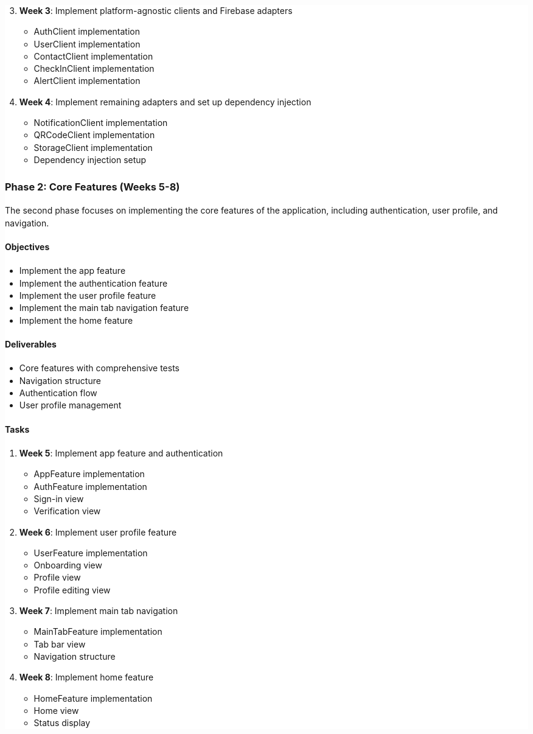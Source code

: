 3. **Week 3**: Implement platform-agnostic clients and Firebase adapters
   - AuthClient implementation
   - UserClient implementation
   - ContactClient implementation
   - CheckInClient implementation
   - AlertClient implementation

4. **Week 4**: Implement remaining adapters and set up dependency injection
   - NotificationClient implementation
   - QRCodeClient implementation
   - StorageClient implementation
   - Dependency injection setup

### Phase 2: Core Features (Weeks 5-8)

The second phase focuses on implementing the core features of the application, including authentication, user profile, and navigation.

#### Objectives

- Implement the app feature
- Implement the authentication feature
- Implement the user profile feature
- Implement the main tab navigation feature
- Implement the home feature

#### Deliverables

- Core features with comprehensive tests
- Navigation structure
- Authentication flow
- User profile management

#### Tasks

1. **Week 5**: Implement app feature and authentication
   - AppFeature implementation
   - AuthFeature implementation
   - Sign-in view
   - Verification view

2. **Week 6**: Implement user profile feature
   - UserFeature implementation
   - Onboarding view
   - Profile view
   - Profile editing view

3. **Week 7**: Implement main tab navigation
   - MainTabFeature implementation
   - Tab bar view
   - Navigation structure

4. **Week 8**: Implement home feature
   - HomeFeature implementation
   - Home view
   - Status display
